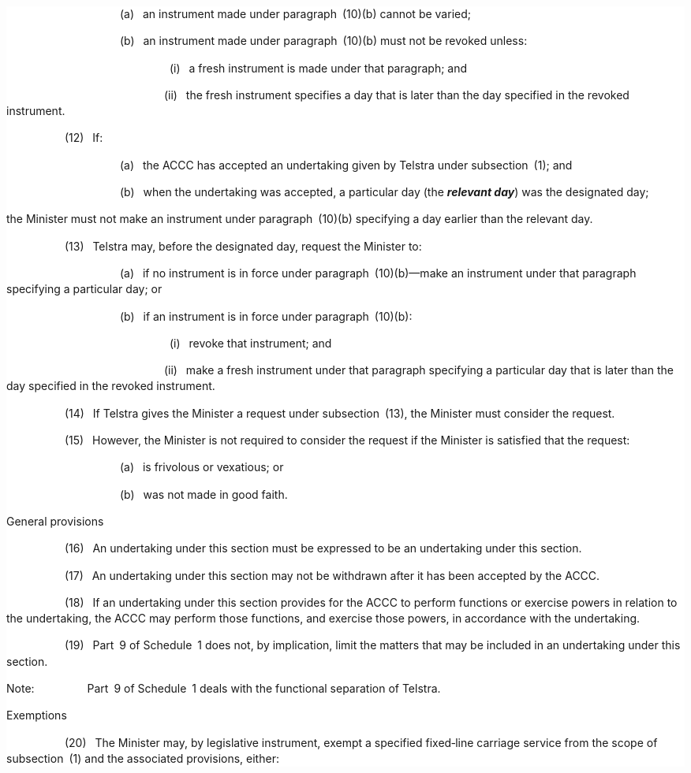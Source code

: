                      (a)  an instrument made under paragraph (10)(b) cannot be varied;

                     (b)  an instrument made under paragraph (10)(b) must not be revoked unless:

                              (i)  a fresh instrument is made under that paragraph; and

                             (ii)  the fresh instrument specifies a day that is later than the day specified in the revoked instrument.

           (12)  If:

                     (a)  the ACCC has accepted an undertaking given by Telstra under subsection (1); and

                     (b)  when the undertaking was accepted, a particular day (the **_relevant day_**) was the designated day;

the Minister must not make an instrument under paragraph (10)(b) specifying a day earlier than the relevant  day.

           (13)  Telstra may, before the designated day, request the Minister to:

                     (a)  if no instrument is in force under paragraph (10)(b)—make an instrument under that paragraph specifying a particular day; or

                     (b)  if an instrument is in force under paragraph (10)(b):

                              (i)  revoke that instrument; and

                             (ii)  make a fresh instrument under that paragraph specifying a particular day that is later than the day specified in the revoked instrument.

           (14)  If Telstra gives the Minister a request under subsection (13), the Minister must consider the request.

           (15)  However, the Minister is not required to consider the request if the Minister is satisfied that the request:

                     (a)  is frivolous or vexatious; or

                     (b)  was not made in good faith.

General provisions

           (16)  An undertaking under this section must be expressed to be an undertaking under this section.

           (17)  An undertaking under this section may not be withdrawn after it has been accepted by the ACCC.

           (18)  If an undertaking under this section provides for the ACCC to perform functions or exercise powers in relation to the undertaking, the ACCC may perform those functions, and exercise those powers, in accordance with the undertaking.

           (19)  Part 9 of Schedule 1 does not, by implication, limit the matters that may be included in an undertaking under this section.

Note:          Part 9 of Schedule 1 deals with the functional separation of Telstra.

Exemptions

           (20)  The Minister may, by legislative instrument, exempt a specified fixed‑line carriage service from the scope of subsection (1) and the associated provisions, either:
